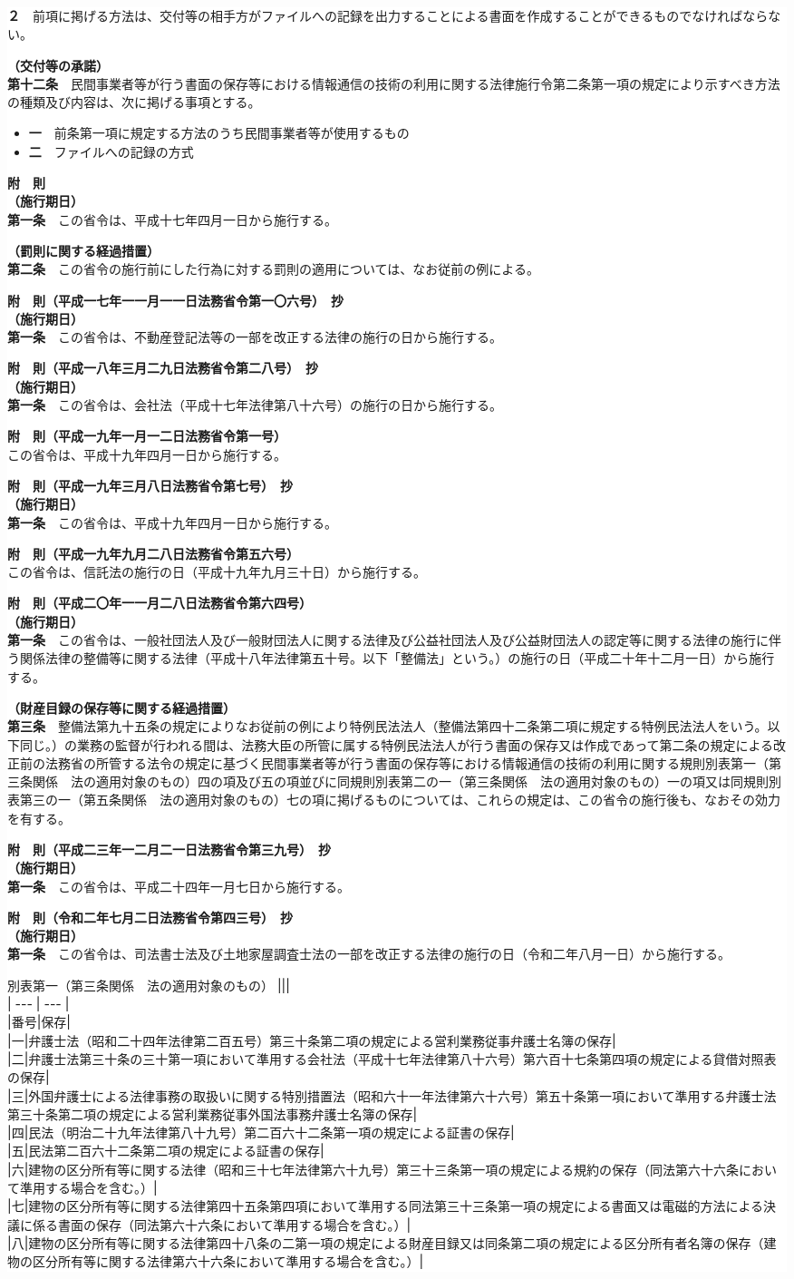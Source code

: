 **２**　前項に掲げる方法は、交付等の相手方がファイルへの記録を出力することによる書面を作成することができるものでなければならない。  
  
**（交付等の承諾）**  
**第十二条**　民間事業者等が行う書面の保存等における情報通信の技術の利用に関する法律施行令第二条第一項の規定により示すべき方法の種類及び内容は、次に掲げる事項とする。  
* **一**　前条第一項に規定する方法のうち民間事業者等が使用するもの  
* **二**　ファイルへの記録の方式  
  
**附　則**  
**（施行期日）**  
**第一条**　この省令は、平成十七年四月一日から施行する。  
  
**（罰則に関する経過措置）**  
**第二条**　この省令の施行前にした行為に対する罰則の適用については、なお従前の例による。  
  
**附　則（平成一七年一一月一一日法務省令第一〇六号）　抄**  
**（施行期日）**  
**第一条**　この省令は、不動産登記法等の一部を改正する法律の施行の日から施行する。  
  
**附　則（平成一八年三月二九日法務省令第二八号）　抄**  
**（施行期日）**  
**第一条**　この省令は、会社法（平成十七年法律第八十六号）の施行の日から施行する。  
  
**附　則（平成一九年一月一二日法務省令第一号）**  
この省令は、平成十九年四月一日から施行する。  
  
**附　則（平成一九年三月八日法務省令第七号）　抄**  
**（施行期日）**  
**第一条**　この省令は、平成十九年四月一日から施行する。  
  
**附　則（平成一九年九月二八日法務省令第五六号）**  
この省令は、信託法の施行の日（平成十九年九月三十日）から施行する。  
  
**附　則（平成二〇年一一月二八日法務省令第六四号）**  
**（施行期日）**  
**第一条**　この省令は、一般社団法人及び一般財団法人に関する法律及び公益社団法人及び公益財団法人の認定等に関する法律の施行に伴う関係法律の整備等に関する法律（平成十八年法律第五十号。以下「整備法」という。）の施行の日（平成二十年十二月一日）から施行する。  
  
**（財産目録の保存等に関する経過措置）**  
**第三条**　整備法第九十五条の規定によりなお従前の例により特例民法法人（整備法第四十二条第二項に規定する特例民法法人をいう。以下同じ。）の業務の監督が行われる間は、法務大臣の所管に属する特例民法法人が行う書面の保存又は作成であって第二条の規定による改正前の法務省の所管する法令の規定に基づく民間事業者等が行う書面の保存等における情報通信の技術の利用に関する規則別表第一（第三条関係　法の適用対象のもの）四の項及び五の項並びに同規則別表第二の一（第三条関係　法の適用対象のもの）一の項又は同規則別表第三の一（第五条関係　法の適用対象のもの）七の項に掲げるものについては、これらの規定は、この省令の施行後も、なおその効力を有する。  
  
**附　則（平成二三年一二月二一日法務省令第三九号）　抄**  
**（施行期日）**  
**第一条**　この省令は、平成二十四年一月七日から施行する。  
  
**附　則（令和二年七月二日法務省令第四三号）　抄**  
**（施行期日）**  
**第一条**　この省令は、司法書士法及び土地家屋調査士法の一部を改正する法律の施行の日（令和二年八月一日）から施行する。  
  
別表第一（第三条関係　法の適用対象のもの）
|||  
| --- | --- |  
|番号|保存|  
|一|弁護士法（昭和二十四年法律第二百五号）第三十条第二項の規定による営利業務従事弁護士名簿の保存|  
|二|弁護士法第三十条の三十第一項において準用する会社法（平成十七年法律第八十六号）第六百十七条第四項の規定による貸借対照表の保存|  
|三|外国弁護士による法律事務の取扱いに関する特別措置法（昭和六十一年法律第六十六号）第五十条第一項において準用する弁護士法第三十条第二項の規定による営利業務従事外国法事務弁護士名簿の保存|  
|四|民法（明治二十九年法律第八十九号）第二百六十二条第一項の規定による証書の保存|  
|五|民法第二百六十二条第二項の規定による証書の保存|  
|六|建物の区分所有等に関する法律（昭和三十七年法律第六十九号）第三十三条第一項の規定による規約の保存（同法第六十六条において準用する場合を含む。）|  
|七|建物の区分所有等に関する法律第四十五条第四項において準用する同法第三十三条第一項の規定による書面又は電磁的方法による決議に係る書面の保存（同法第六十六条において準用する場合を含む。）|  
|八|建物の区分所有等に関する法律第四十八条の二第一項の規定による財産目録又は同条第二項の規定による区分所有者名簿の保存（建物の区分所有等に関する法律第六十六条において準用する場合を含む。）|  